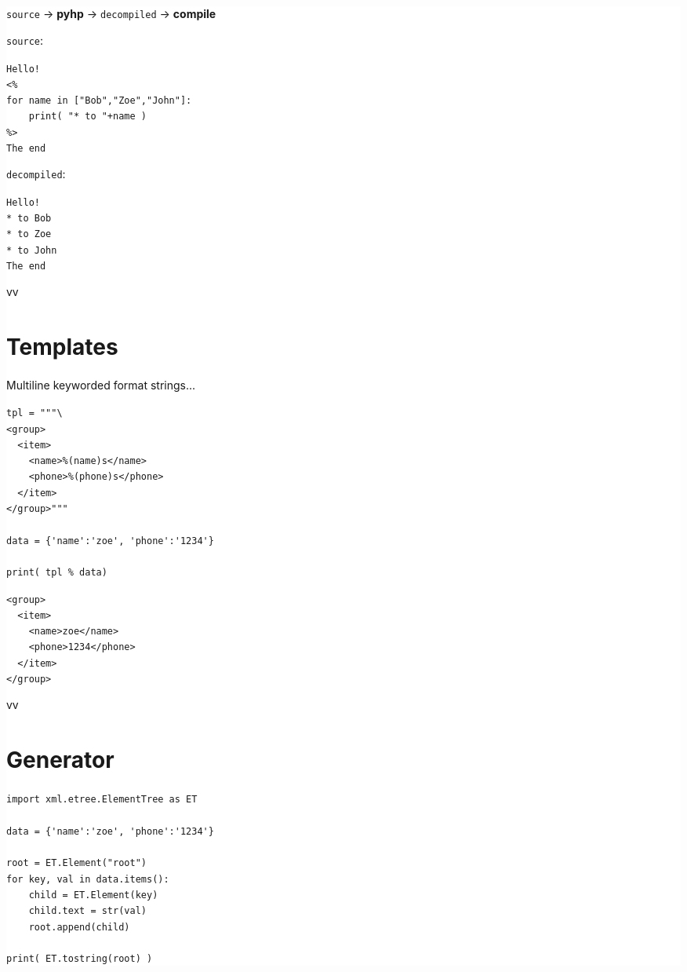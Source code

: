 `source` -> **pyhp** -> `decompiled` -> **compile**

`source`:
```
Hello!
<%
for name in ["Bob","Zoe","John"]:
    print( "* to "+name )
%>
The end
```
`decompiled`:
```
Hello!
* to Bob
* to Zoe
* to John
The end
```
vv
# Templates

Multiline keyworded format strings...
```
tpl = """\
<group>
  <item>
    <name>%(name)s</name>
    <phone>%(phone)s</phone>
  </item>
</group>"""

data = {'name':'zoe', 'phone':'1234'}

print( tpl % data)
```
```
<group>
  <item>
    <name>zoe</name>
    <phone>1234</phone>
  </item>
</group>
```
vv
# Generator

```
import xml.etree.ElementTree as ET

data = {'name':'zoe', 'phone':'1234'}

root = ET.Element("root")
for key, val in data.items():
    child = ET.Element(key)
    child.text = str(val)
    root.append(child)

print( ET.tostring(root) )
```
